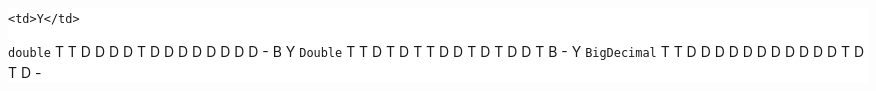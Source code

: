     <td>Y</td>
  </tr>
  <tr>
    <th><code>double</code></th>
    <td>T</td>
    <td>T</td>
    <td>D</td>
    <td>D</td>
    <td>D</td>
    <td>D</td>
    <td>T</td>
    <td>D</td>
    <td>D</td>
    <td>D</td>
    <td>D</td>
    <td>D</td>
    <td>D</td>
    <td>D</td>
    <td>D</td>
    <td>-</td>
    <td>B</td>
    <td>Y</td>
  </tr>
  <tr>
    <th><code>Double</code></th>
    <td>T</td>
    <td>T</td>
    <td>D</td>
    <td>T</td>
    <td>D</td>
    <td>T</td>
    <td>T</td>
    <td>D</td>
    <td>D</td>
    <td>T</td>
    <td>D</td>
    <td>T</td>
    <td>D</td>
    <td>D</td>
    <td>T</td>
    <td>B</td>
    <td>-</td>
    <td>Y</td>
  </tr>
  <tr>
    <th><code>BigDecimal</code></th>
    <td>T</td>
    <td>T</td>
    <td>D</td>
    <td>D</td>
    <td>D</td>
    <td>D</td>
    <td>D</td>
    <td>D</td>
    <td>D</td>
    <td>D</td>
    <td>D</td>
    <td>D</td>
    <td>D</td>
    <td>T</td>
    <td>D</td>
    <td>T</td>
    <td>D</td>
    <td>-</td>